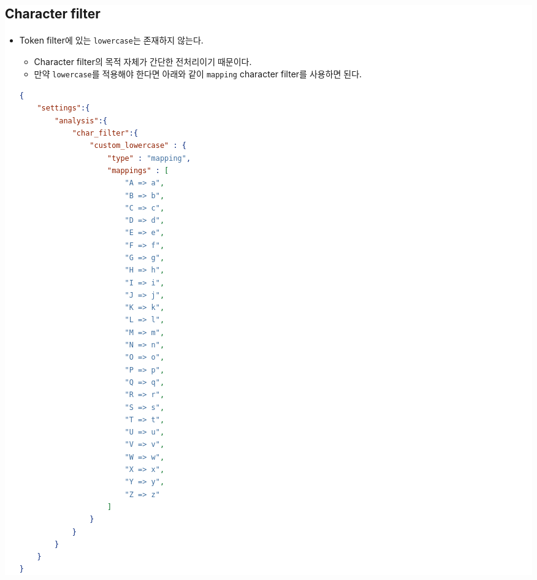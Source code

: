 



## Character filter

- Token filter에 있는 `lowercase`는 존재하지 않는다.

  - Character filter의 목적 자체가 간단한 전처리이기 때문이다.
  - 만약 `lowercase`를 적용해야 한다면 아래와 같이 `mapping` character filter를 사용하면 된다.

  ```json
  {
      "settings":{
          "analysis":{
              "char_filter":{
                  "custom_lowercase" : {
                      "type" : "mapping",
                      "mappings" : [
                          "A => a",
                          "B => b",
                          "C => c",
                          "D => d",
                          "E => e",
                          "F => f",
                          "G => g",
                          "H => h",
                          "I => i",
                          "J => j",
                          "K => k",
                          "L => l",
                          "M => m",
                          "N => n",
                          "O => o",
                          "P => p",
                          "Q => q",
                          "R => r",
                          "S => s",
                          "T => t",
                          "U => u",
                          "V => v",
                          "W => w",
                          "X => x",
                          "Y => y",
                          "Z => z"
                      ]
                  }
              }
          }
      }
  }
  ```

